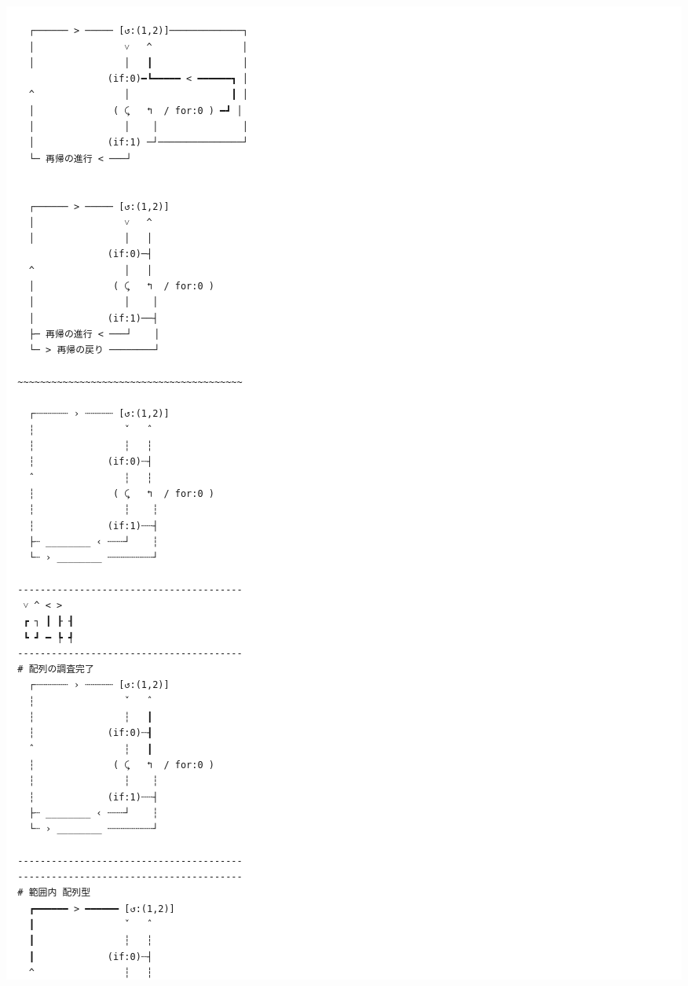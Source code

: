```
```
```

    ┌────── > ───── [↺:(1,2)]─────────────┐
    │                ˅   ^                │
    │                │   ┃                │
                  (if:0)━┗━━━━━ < ━━━━━━┓ │
    ^                │                  ┃ │
    │              ( ⤹   ↰  / for:0 ) ━┛ │
    │                │    │               │
    │             (if:1) ─┘───────────────┘
    └─ 再帰の進行 < ───┘


    ┌────── > ───── [↺:(1,2)]
    │                ˅   ^
    │                │   │
                  (if:0)─┤
    ^                │   │ 
    │              ( ⤹   ↰  / for:0 )
    │                │    │
    │             (if:1)──┤
    ├─ 再帰の進行 < ───┘    │
    └─ > 再帰の戻り ────────┘

  ~~~~~~~~~~~~~~~~~~~~~~~~~~~~~~~~~~~~~~~~

    ┌┄┄┄┄┄┄ › ┄┄┄┄┄ [↺:(1,2)]
    ┆                ˇ   ˆ
    ┆                ┆   ┆
    ┆             (if:0)┄┤
    ˆ                ┆   ┆ 
    ┆              ( ⤹   ↰  / for:0 )
    ┆                ┆    ┆
    ┆             (if:1)┄┄┤
    ├┄ ________ ‹ ┄┄┄┘    ┆
    └┄ › ________ ┄┄┄┄┄┄┄┄┘

  ----------------------------------------
   ˅ ^ < >
   ┏ ┐ ┃ ┠ ┨
   ┗ ┛ ━ ┡ ┩  
  ----------------------------------------
  # 配列の調査完了
    ┌┄┄┄┄┄┄ › ┄┄┄┄┄ [↺:(1,2)]
    ┆                ˇ   ˆ
    ┆                ┆   ┃
    ┆             (if:0)┄┨
    ˆ                ┆   ┃ 
    ┆              ( ⤹   ↰  / for:0 )
    ┆                ┆    ┆
    ┆             (if:1)┄┄┤
    ├┄ ________ ‹ ┄┄┄┘    ┆
    └┄ › ________ ┄┄┄┄┄┄┄┄┘

  ----------------------------------------
  ----------------------------------------
  # 範囲内 配列型
    ┏━━━━━━ > ━━━━━━ [↺:(1,2)]
    ┃                ˇ   ˆ
    ┃                ┆   ┆
    ┃             (if:0)┄┤
    ^                ┆   ┆ 
```